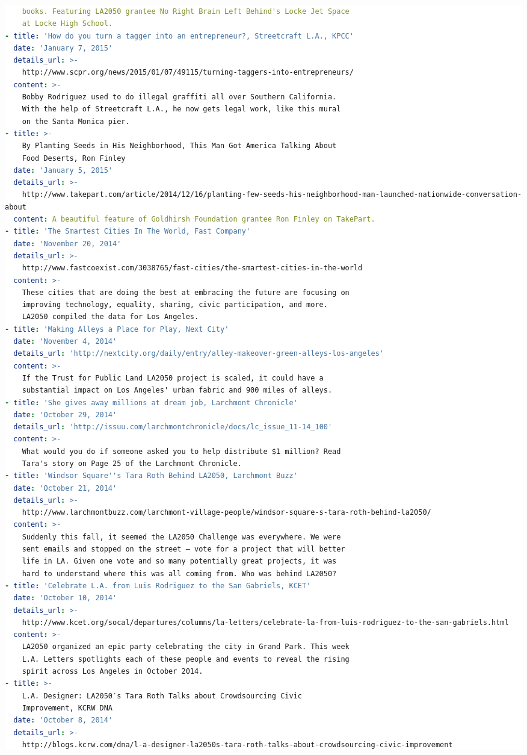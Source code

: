 ```yaml
    books. Featuring LA2050 grantee No Right Brain Left Behind's Locke Jet Space
    at Locke High School.
- title: 'How do you turn a tagger into an entrepreneur?, Streetcraft L.A., KPCC'
  date: 'January 7, 2015'
  details_url: >-
    http://www.scpr.org/news/2015/01/07/49115/turning-taggers-into-entrepreneurs/
  content: >-
    Bobby Rodriguez used to do illegal graffiti all over Southern California.
    With the help of Streetcraft L.A., he now gets legal work, like this mural
    on the Santa Monica pier.
- title: >-
    By Planting Seeds in His Neighborhood, This Man Got America Talking About
    Food Deserts, Ron Finley
  date: 'January 5, 2015'
  details_url: >-
    http://www.takepart.com/article/2014/12/16/planting-few-seeds-his-neighborhood-man-launched-nationwide-conversation-about
  content: A beautiful feature of Goldhirsh Foundation grantee Ron Finley on TakePart.
- title: 'The Smartest Cities In The World, Fast Company'
  date: 'November 20, 2014'
  details_url: >-
    http://www.fastcoexist.com/3038765/fast-cities/the-smartest-cities-in-the-world
  content: >-
    These cities that are doing the best at embracing the future are focusing on
    improving technology, equality, sharing, civic participation, and more.
    LA2050 compiled the data for Los Angeles.
- title: 'Making Alleys a Place for Play, Next City'
  date: 'November 4, 2014'
  details_url: 'http://nextcity.org/daily/entry/alley-makeover-green-alleys-los-angeles'
  content: >-
    If the Trust for Public Land LA2050 project is scaled, it could have a
    substantial impact on Los Angeles' urban fabric and 900 miles of alleys.
- title: 'She gives away millions at dream job, Larchmont Chronicle'
  date: 'October 29, 2014'
  details_url: 'http://issuu.com/larchmontchronicle/docs/lc_issue_11-14_100'
  content: >-
    What would you do if someone asked you to help distribute $1 million? Read
    Tara's story on Page 25 of the Larchmont Chronicle.
- title: 'Windsor Square''s Tara Roth Behind LA2050, Larchmont Buzz'
  date: 'October 21, 2014'
  details_url: >-
    http://www.larchmontbuzz.com/larchmont-village-people/windsor-square-s-tara-roth-behind-la2050/
  content: >-
    Suddenly this fall, it seemed the LA2050 Challenge was everywhere. We were
    sent emails and stopped on the street – vote for a project that will better
    life in LA. Given one vote and so many potentially great projects, it was
    hard to understand where this was all coming from. Who was behind LA2050?
- title: 'Celebrate L.A. from Luis Rodriguez to the San Gabriels, KCET'
  date: 'October 10, 2014'
  details_url: >-
    http://www.kcet.org/socal/departures/columns/la-letters/celebrate-la-from-luis-rodriguez-to-the-san-gabriels.html
  content: >-
    LA2050 organized an epic party celebrating the city in Grand Park. This week
    L.A. Letters spotlights each of these people and events to reveal the rising
    spirit across Los Angeles in October 2014.
- title: >-
    L.A. Designer: LA2050′s Tara Roth Talks about Crowdsourcing Civic
    Improvement, KCRW DNA
  date: 'October 8, 2014'
  details_url: >-
    http://blogs.kcrw.com/dna/l-a-designer-la2050s-tara-roth-talks-about-crowdsourcing-civic-improvement
```